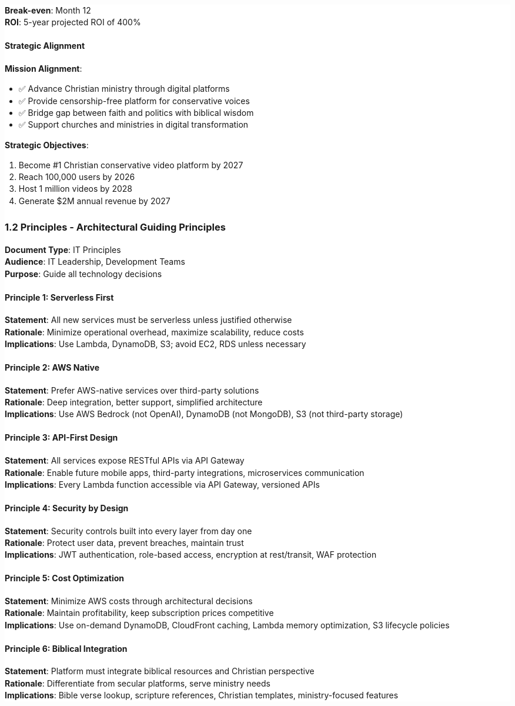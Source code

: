 **Break-even**: Month 12  
**ROI**: 5-year projected ROI of 400%

#### Strategic Alignment

**Mission Alignment**:
- ✅ Advance Christian ministry through digital platforms
- ✅ Provide censorship-free platform for conservative voices
- ✅ Bridge gap between faith and politics with biblical wisdom
- ✅ Support churches and ministries in digital transformation

**Strategic Objectives**:
1. Become #1 Christian conservative video platform by 2027
2. Reach 100,000 users by 2026
3. Host 1 million videos by 2028
4. Generate $2M annual revenue by 2027

### 1.2 Principles - Architectural Guiding Principles

**Document Type**: IT Principles  
**Audience**: IT Leadership, Development Teams  
**Purpose**: Guide all technology decisions

#### Principle 1: Serverless First
**Statement**: All new services must be serverless unless justified otherwise  
**Rationale**: Minimize operational overhead, maximize scalability, reduce costs  
**Implications**: Use Lambda, DynamoDB, S3; avoid EC2, RDS unless necessary

#### Principle 2: AWS Native
**Statement**: Prefer AWS-native services over third-party solutions  
**Rationale**: Deep integration, better support, simplified architecture  
**Implications**: Use AWS Bedrock (not OpenAI), DynamoDB (not MongoDB), S3 (not third-party storage)

#### Principle 3: API-First Design
**Statement**: All services expose RESTful APIs via API Gateway  
**Rationale**: Enable future mobile apps, third-party integrations, microservices communication  
**Implications**: Every Lambda function accessible via API Gateway, versioned APIs

#### Principle 4: Security by Design
**Statement**: Security controls built into every layer from day one  
**Rationale**: Protect user data, prevent breaches, maintain trust  
**Implications**: JWT authentication, role-based access, encryption at rest/transit, WAF protection

#### Principle 5: Cost Optimization
**Statement**: Minimize AWS costs through architectural decisions  
**Rationale**: Maintain profitability, keep subscription prices competitive  
**Implications**: Use on-demand DynamoDB, CloudFront caching, Lambda memory optimization, S3 lifecycle policies

#### Principle 6: Biblical Integration
**Statement**: Platform must integrate biblical resources and Christian perspective  
**Rationale**: Differentiate from secular platforms, serve ministry needs  
**Implications**: Bible verse lookup, scripture references, Christian templates, ministry-focused features
